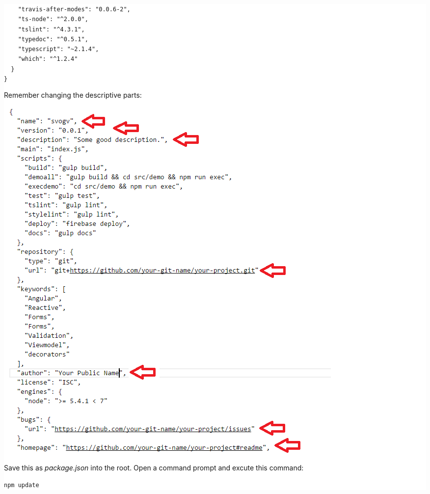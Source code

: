 ~~~
    "travis-after-modes": "0.0.6-2",
    "ts-node": "^2.0.0",
    "tslint": "^4.3.1",
    "typedoc": "^0.5.1",
    "typescript": "~2.1.4",
    "which": "^1.2.4"
  }
}
~~~

Remember changing the descriptive parts:

![Figure: Your Information in the Package](./images/setup-npm-root.png)

Save this as *package.json* into the root. Open a command prompt and excute this command:

~~~
npm update
~~~
